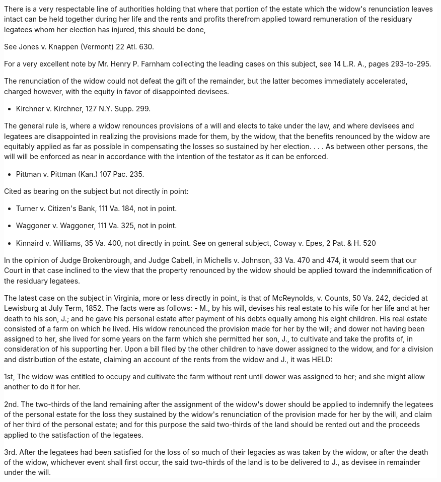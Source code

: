 There is a very respectable line of authorities holding that where that portion of the estate which the widow's renunciation leaves intact can be held together during her life and the rents and profits therefrom applied toward remuneration of the residuary legatees whom her election has injured, this should be done,

See Jones v. Knappen (Vermont) 22 Atl. 630.

For a very excellent note by Mr. Henry P. Farnham collecting the leading cases on this subject, see 14 L.R. A., pages 293-to-295.

The renunciation of the widow could not defeat the gift of the remainder, but the latter becomes immediately accelerated, charged however, with the equity in favor of disappointed devisees.

* Kirchner v. Kirchner, 127 N.Y. Supp. 299.

The general rule is, where a widow renounces provisions of a will and elects to take under the law, and where devisees and legatees are disappointed in realizing the provisions made for them, by the widow, that the benefits renounced by the widow are equitably applied as far as possible in compensating the losses so sustained by her election. . . . As between other persons, the will will be enforced as near in accordance with the intention of the testator as it can be enforced.

* Pittman v. Pittman (Kan.) 107 Pac. 235.

Cited as bearing on the subject but not directly in point:

* Turner v. Citizen's Bank, 111 Va. 184, not in point.

* Waggoner v. Waggoner, 111 Va. 325, not in point.

* Kinnaird v. Williams, 35 Va. 400, not directly in point. See on general subject, Coway v. Epes, 2 Pat. & H. 520

In the opinion of Judge Brokenbrough, and Judge Cabell, in Michells v. Johnson, 33 Va. 470 and 474, it would seem that our Court in that case inclined to the view that the property renounced by the widow should be applied toward the indemnification of the residuary legatees.

The latest case on the subject in Virginia, more or less directly in point, is that of McReynolds, v. Counts, 50 Va. 242, decided at Lewisburg at July Term, 1852. The facts were as follows: - M., by his will, devises his real estate to his wife for her life and at her death to his son, J.; and he gave his personal estate after payment of his debts equally among his eight children. His real estate consisted of a farm on which he lived. His widow renounced the provision made for her by the will; and dower not having been assigned to her, she lived for some years on the farm which she permitted her son, J., to cultivate and take the profits of, in consideration of his supporting her. Upon a bill filed by the other children to have dower assigned to the widow, and for a division and distribution of the estate, claiming an account of the rents from the widow and J., it was HELD:

1st, The widow was entitled to occupy and cultivate the farm without rent until dower was assigned to her; and she might allow another to do it for her.

2nd. The two-thirds of the land remaining after the assignment of the widow's dower should be applied to indemnify the legatees of the personal estate for the loss they sustained by the widow's renunciation of the provision made for her by the will, and claim of her third of the personal estate; and for this purpose the said two-thirds of the land should be rented out and the proceeds applied to the satisfaction of the legatees.

3rd. After the legatees had been satisfied for the loss of so much of their legacies as was taken by the widow, or after the death of the widow, whichever event shall first occur, the said two-thirds of the land is to be delivered to J., as devisee in remainder under the will.
